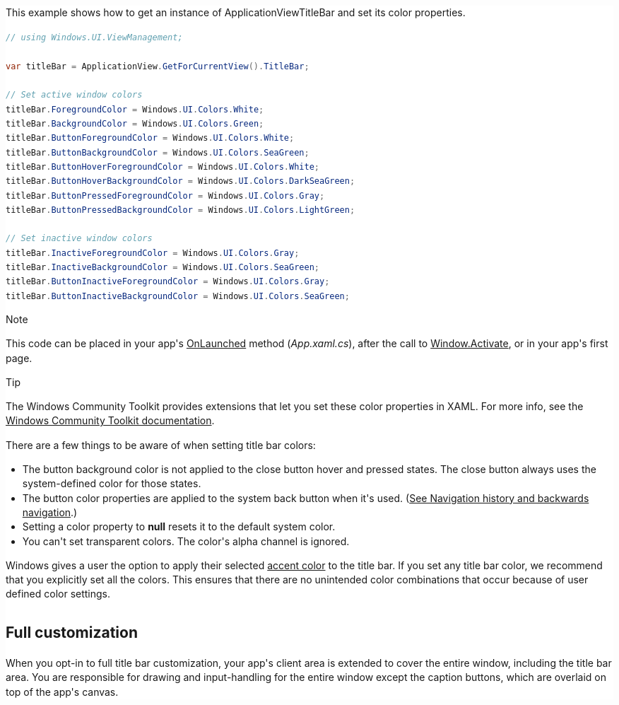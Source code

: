 This example shows how to get an instance of ApplicationViewTitleBar and set its color properties.

```csharp
// using Windows.UI.ViewManagement;

var titleBar = ApplicationView.GetForCurrentView().TitleBar;

// Set active window colors
titleBar.ForegroundColor = Windows.UI.Colors.White;
titleBar.BackgroundColor = Windows.UI.Colors.Green;
titleBar.ButtonForegroundColor = Windows.UI.Colors.White;
titleBar.ButtonBackgroundColor = Windows.UI.Colors.SeaGreen;
titleBar.ButtonHoverForegroundColor = Windows.UI.Colors.White;
titleBar.ButtonHoverBackgroundColor = Windows.UI.Colors.DarkSeaGreen;
titleBar.ButtonPressedForegroundColor = Windows.UI.Colors.Gray;
titleBar.ButtonPressedBackgroundColor = Windows.UI.Colors.LightGreen;

// Set inactive window colors
titleBar.InactiveForegroundColor = Windows.UI.Colors.Gray;
titleBar.InactiveBackgroundColor = Windows.UI.Colors.SeaGreen;
titleBar.ButtonInactiveForegroundColor = Windows.UI.Colors.Gray;
titleBar.ButtonInactiveBackgroundColor = Windows.UI.Colors.SeaGreen;
```

> [!NOTE]
> This code can be placed in your app's [OnLaunched](/uwp/api/windows.ui.xaml.application.onlaunched) method (_App.xaml.cs_), after the call to [Window.Activate](/uwp/api/windows.ui.xaml.window.Activate), or in your app's first page.

> [!TIP]
> The Windows Community Toolkit provides extensions that let you set these color properties in XAML. For more info, see the [Windows Community Toolkit documentation](/windows/uwpcommunitytoolkit/extensions/viewextensions).

There are a few things to be aware of when setting title bar colors:

- The button background color is not applied to the close button hover and pressed states. The close button always uses the system-defined color for those states.
- The button color properties are applied to the system back button when it's used. ([See Navigation history and backwards navigation](../basics/navigation-history-and-backwards-navigation.md).)
- Setting a color property to **null** resets it to the default system color.
- You can't set transparent colors. The color's alpha channel is ignored.

Windows gives a user the option to apply their selected [accent color](../style/color.md#accent-color) to the title bar. If you set any title bar color, we recommend that you explicitly set all the colors. This ensures that there are no unintended color combinations that occur because of user defined color settings.

## Full customization

When you opt-in to full title bar customization, your app's client area is extended to cover the entire window, including the title bar area. You are responsible for drawing and input-handling for the entire window except the caption buttons, which are overlaid on top of the app's canvas.
